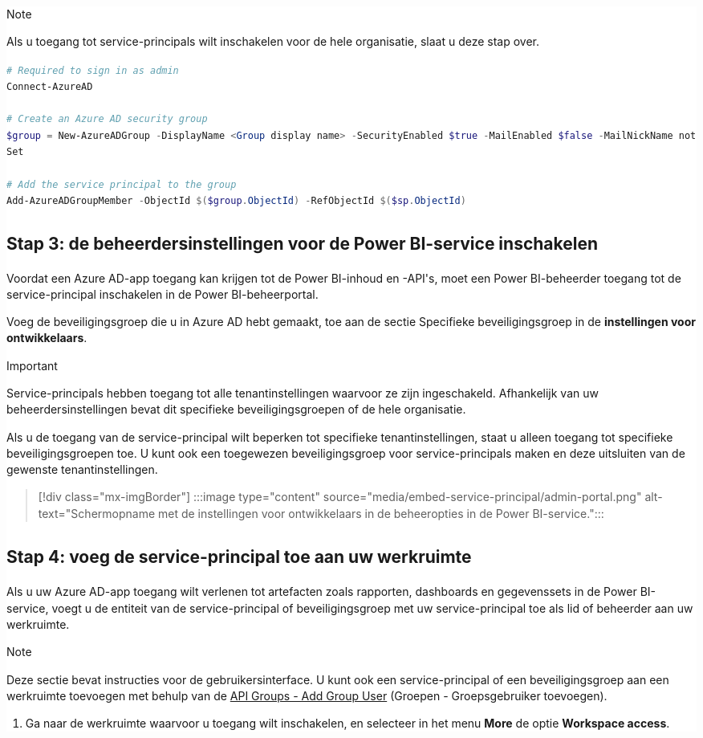 >[!NOTE]
>Als u toegang tot service-principals wilt inschakelen voor de hele organisatie, slaat u deze stap over.

```powershell
# Required to sign in as admin
Connect-AzureAD

# Create an Azure AD security group
$group = New-AzureADGroup -DisplayName <Group display name> -SecurityEnabled $true -MailEnabled $false -MailNickName notSet

# Add the service principal to the group
Add-AzureADGroupMember -ObjectId $($group.ObjectId) -RefObjectId $($sp.ObjectId)
```

## <a name="step-3---enable-the-power-bi-service-admin-settings"></a>Stap 3: de beheerdersinstellingen voor de Power BI-service inschakelen

Voordat een Azure AD-app toegang kan krijgen tot de Power BI-inhoud en -API's, moet een Power BI-beheerder toegang tot de service-principal inschakelen in de Power BI-beheerportal.

Voeg de beveiligingsgroep die u in Azure AD hebt gemaakt, toe aan de sectie Specifieke beveiligingsgroep in de **instellingen voor ontwikkelaars**.

>[!IMPORTANT]
>Service-principals hebben toegang tot alle tenantinstellingen waarvoor ze zijn ingeschakeld. Afhankelijk van uw beheerdersinstellingen bevat dit specifieke beveiligingsgroepen of de hele organisatie.
>
>Als u de toegang van de service-principal wilt beperken tot specifieke tenantinstellingen, staat u alleen toegang tot specifieke beveiligingsgroepen toe. U kunt ook een toegewezen beveiligingsgroep voor service-principals maken en deze uitsluiten van de gewenste tenantinstellingen.

>[!div class="mx-imgBorder"]
>:::image type="content" source="media/embed-service-principal/admin-portal.png" alt-text="Schermopname met de instellingen voor ontwikkelaars in de beheeropties in de Power BI-service.":::

## <a name="step-4---add-the-service-principal-to-your-workspace"></a>Stap 4: voeg de service-principal toe aan uw werkruimte

Als u uw Azure AD-app toegang wilt verlenen tot artefacten zoals rapporten, dashboards en gegevenssets in de Power BI-service, voegt u de entiteit van de service-principal of beveiligingsgroep met uw service-principal toe als lid of beheerder aan uw werkruimte.

>[!NOTE]
>Deze sectie bevat instructies voor de gebruikersinterface. U kunt ook een service-principal of een beveiligingsgroep aan een werkruimte toevoegen met behulp van de [API Groups - Add Group User](/rest/api/power-bi/groups/addgroupuser) (Groepen - Groepsgebruiker toevoegen).

1. Ga naar de werkruimte waarvoor u toegang wilt inschakelen, en selecteer in het menu **More** de optie **Workspace access**.
